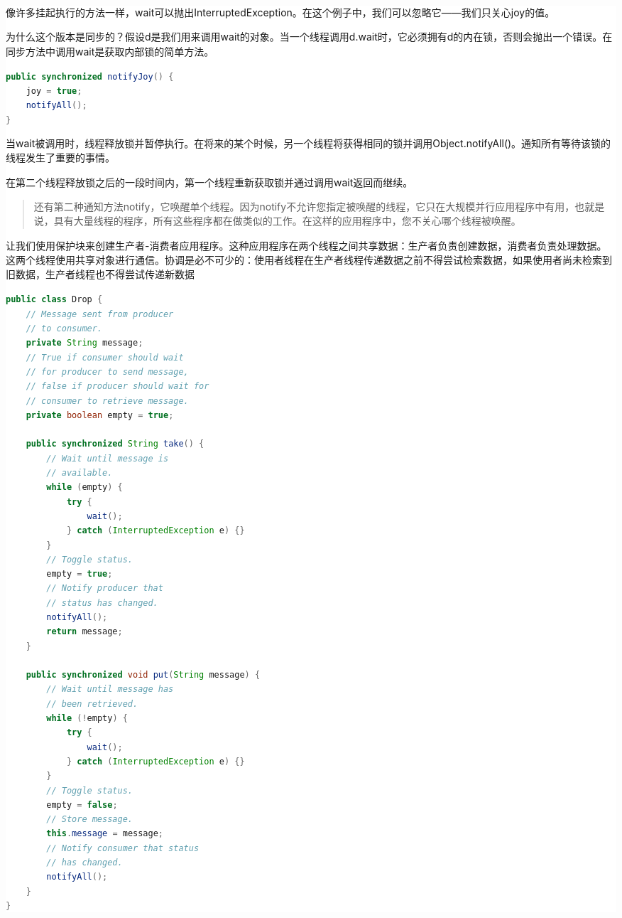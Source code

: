 ​	像许多挂起执行的方法一样，wait可以抛出InterruptedException。在这个例子中，我们可以忽略它——我们只关心joy的值。

​	为什么这个版本是同步的？假设d是我们用来调用wait的对象。当一个线程调用d.wait时，它必须拥有d的内在锁，否则会抛出一个错误。在同步方法中调用wait是获取内部锁的简单方法。

```java
public synchronized notifyJoy() {
    joy = true;
    notifyAll();
}
```

​	当wait被调用时，线程释放锁并暂停执行。在将来的某个时候，另一个线程将获得相同的锁并调用Object.notifyAll()。通知所有等待该锁的线程发生了重要的事情。

​	在第二个线程释放锁之后的一段时间内，第一个线程重新获取锁并通过调用wait返回而继续。

> 还有第二种通知方法notify，它唤醒单个线程。因为notify不允许您指定被唤醒的线程，它只在大规模并行应用程序中有用，也就是说，具有大量线程的程序，所有这些程序都在做类似的工作。在这样的应用程序中，您不关心哪个线程被唤醒。

​	让我们使用保护块来创建生产者-消费者应用程序。这种应用程序在两个线程之间共享数据：生产者负责创建数据，消费者负责处理数据。这两个线程使用共享对象进行通信。协调是必不可少的：使用者线程在生产者线程传递数据之前不得尝试检索数据，如果使用者尚未检索到旧数据，生产者线程也不得尝试传递新数据

```java
public class Drop {
    // Message sent from producer
    // to consumer.
    private String message;
    // True if consumer should wait
    // for producer to send message,
    // false if producer should wait for
    // consumer to retrieve message.
    private boolean empty = true;

    public synchronized String take() {
        // Wait until message is
        // available.
        while (empty) {
            try {
                wait();
            } catch (InterruptedException e) {}
        }
        // Toggle status.
        empty = true;
        // Notify producer that
        // status has changed.
        notifyAll();
        return message;
    }

    public synchronized void put(String message) {
        // Wait until message has
        // been retrieved.
        while (!empty) {
            try { 
                wait();
            } catch (InterruptedException e) {}
        }
        // Toggle status.
        empty = false;
        // Store message.
        this.message = message;
        // Notify consumer that status
        // has changed.
        notifyAll();
    }
}
```

